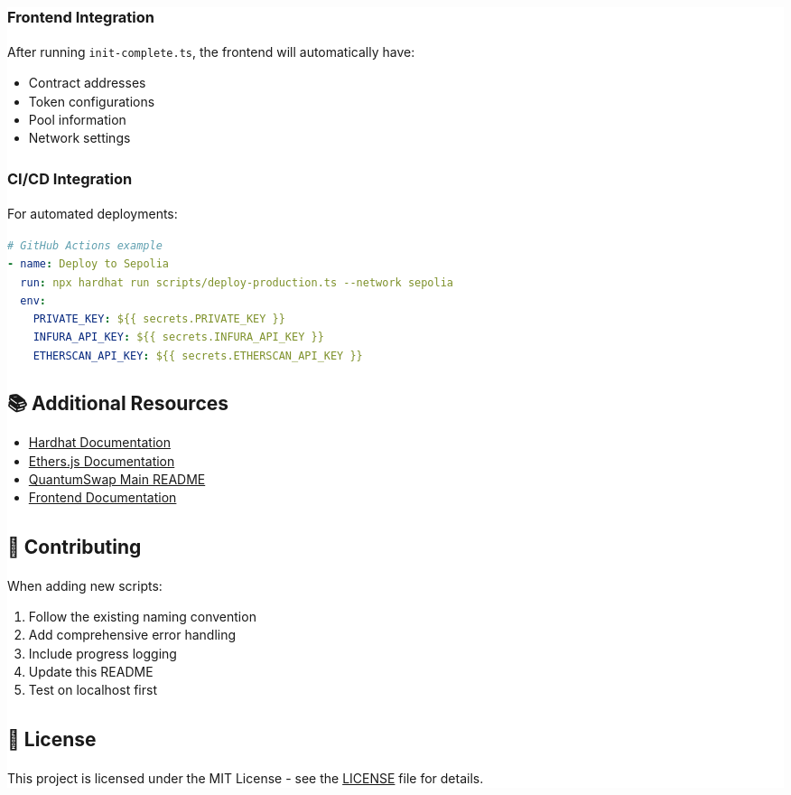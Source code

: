 ### Frontend Integration
After running `init-complete.ts`, the frontend will automatically have:
- Contract addresses
- Token configurations
- Pool information
- Network settings

### CI/CD Integration
For automated deployments:

```yaml
# GitHub Actions example
- name: Deploy to Sepolia
  run: npx hardhat run scripts/deploy-production.ts --network sepolia
  env:
    PRIVATE_KEY: ${{ secrets.PRIVATE_KEY }}
    INFURA_API_KEY: ${{ secrets.INFURA_API_KEY }}
    ETHERSCAN_API_KEY: ${{ secrets.ETHERSCAN_API_KEY }}
```

## 📚 Additional Resources

- [Hardhat Documentation](https://hardhat.org/docs)
- [Ethers.js Documentation](https://docs.ethers.org/)
- [QuantumSwap Main README](../README.md)
- [Frontend Documentation](../../frontend/README.md)

## 🤝 Contributing

When adding new scripts:
1. Follow the existing naming convention
2. Add comprehensive error handling
3. Include progress logging
4. Update this README
5. Test on localhost first

## 📄 License

This project is licensed under the MIT License - see the [LICENSE](../LICENSE) file for details.